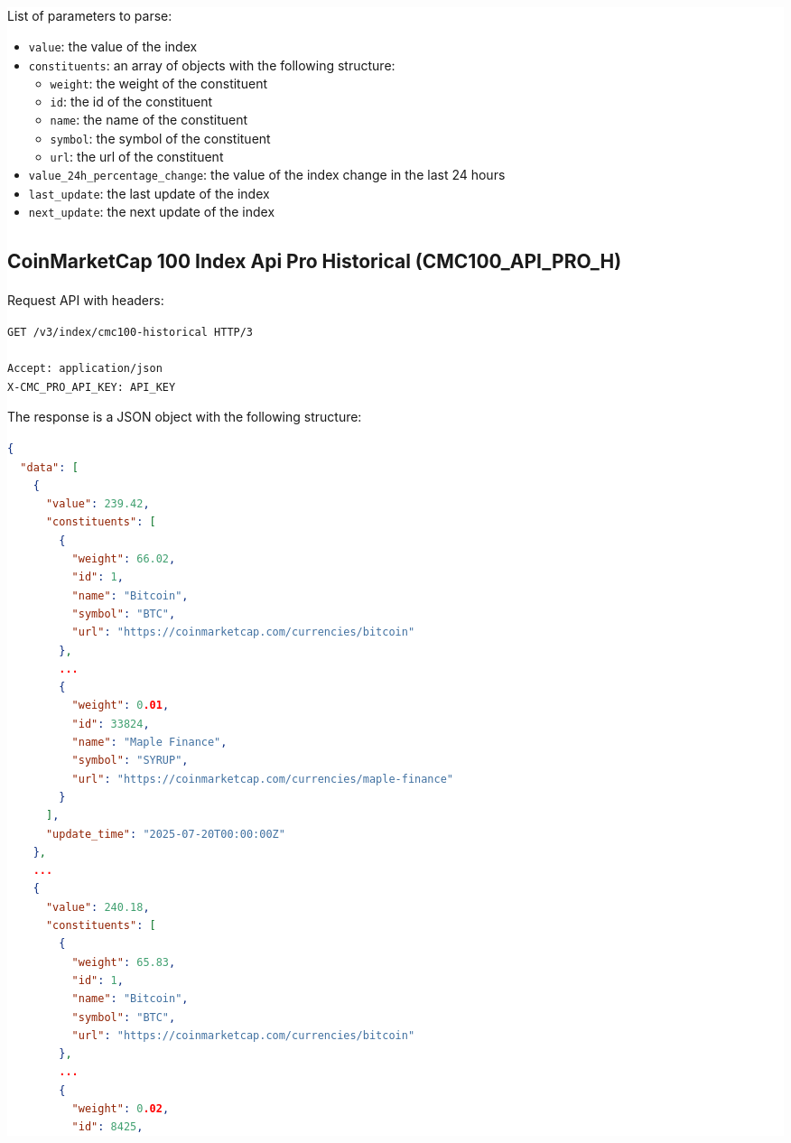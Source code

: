 List of parameters to parse:

- `value`: the value of the index
- `constituents`: an array of objects with the following structure:
    - `weight`: the weight of the constituent
    - `id`: the id of the constituent
    - `name`: the name of the constituent
    - `symbol`: the symbol of the constituent
    - `url`: the url of the constituent
- `value_24h_percentage_change`: the value of the index change in the last 24 hours
- `last_update`: the last update of the index
- `next_update`: the next update of the index

## CoinMarketCap 100 Index Api Pro Historical (CMC100_API_PRO_H)

Request API with headers:

```text
GET /v3/index/cmc100-historical HTTP/3

Accept: application/json
X-CMC_PRO_API_KEY: API_KEY
```

The response is a JSON object with the following structure:

```json
{
  "data": [
    {
      "value": 239.42,
      "constituents": [
        {
          "weight": 66.02,
          "id": 1,
          "name": "Bitcoin",
          "symbol": "BTC",
          "url": "https://coinmarketcap.com/currencies/bitcoin"
        },
        ...
        {
          "weight": 0.01,
          "id": 33824,
          "name": "Maple Finance",
          "symbol": "SYRUP",
          "url": "https://coinmarketcap.com/currencies/maple-finance"
        }
      ],
      "update_time": "2025-07-20T00:00:00Z"
    },
    ...
    {
      "value": 240.18,
      "constituents": [
        {
          "weight": 65.83,
          "id": 1,
          "name": "Bitcoin",
          "symbol": "BTC",
          "url": "https://coinmarketcap.com/currencies/bitcoin"
        },
        ...
        {
          "weight": 0.02,
          "id": 8425,
```